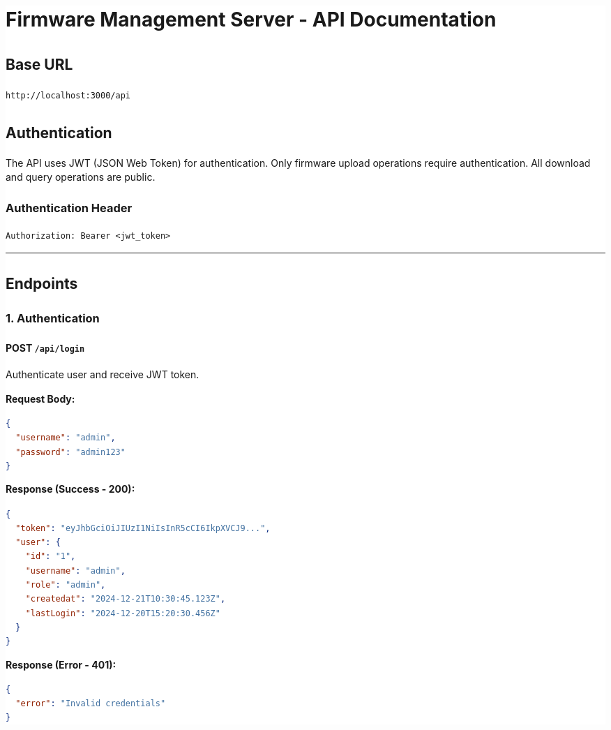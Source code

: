 # Firmware Management Server - API Documentation

## Base URL
```
http://localhost:3000/api
```

## Authentication

The API uses JWT (JSON Web Token) for authentication. Only firmware upload operations require authentication. All download and query operations are public.

### Authentication Header
```
Authorization: Bearer <jwt_token>
```

---

## Endpoints

### 1. Authentication

#### POST `/api/login`
Authenticate user and receive JWT token.

**Request Body:**
```json
{
  "username": "admin",
  "password": "admin123"
}
```

**Response (Success - 200):**
```json
{
  "token": "eyJhbGciOiJIUzI1NiIsInR5cCI6IkpXVCJ9...",
  "user": {
    "id": "1",
    "username": "admin",
    "role": "admin",
    "createdat": "2024-12-21T10:30:45.123Z",
    "lastLogin": "2024-12-20T15:20:30.456Z"
  }
}
```

**Response (Error - 401):**
```json
{
  "error": "Invalid credentials"
}
```
